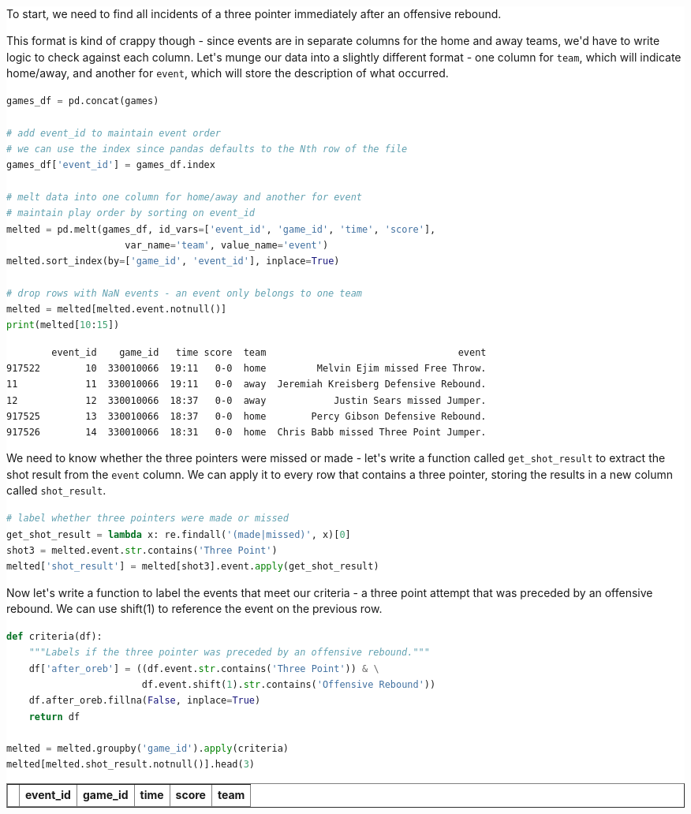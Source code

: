 To start, we need to find all incidents of a three pointer immediately after an offensive rebound.

This format is kind of crappy though - since events are in separate columns for the home and away teams, we'd have to write logic to check against each column. Let's munge our data into a slightly different format - one column for `team`, which will indicate home/away, and another for `event`, which will store the description of what occurred.

```python
games_df = pd.concat(games)

# add event_id to maintain event order
# we can use the index since pandas defaults to the Nth row of the file
games_df['event_id'] = games_df.index

# melt data into one column for home/away and another for event
# maintain play order by sorting on event_id
melted = pd.melt(games_df, id_vars=['event_id', 'game_id', 'time', 'score'],
                     var_name='team', value_name='event')
melted.sort_index(by=['game_id', 'event_id'], inplace=True)

# drop rows with NaN events - an event only belongs to one team
melted = melted[melted.event.notnull()]
print(melted[10:15])
```
```output
        event_id    game_id   time score  team                                  event
917522        10  330010066  19:11   0-0  home         Melvin Ejim missed Free Throw.
11            11  330010066  19:11   0-0  away  Jeremiah Kreisberg Defensive Rebound.
12            12  330010066  18:37   0-0  away            Justin Sears missed Jumper.
917525        13  330010066  18:37   0-0  home        Percy Gibson Defensive Rebound.
917526        14  330010066  18:31   0-0  home  Chris Babb missed Three Point Jumper.
```

We need to know whether the three pointers were missed or made - let's write a function called `get_shot_result` to extract the shot result from the `event` column. We can apply it to every row that contains a three pointer, storing the results in a new column called `shot_result`.

```python
# label whether three pointers were made or missed
get_shot_result = lambda x: re.findall('(made|missed)', x)[0]
shot3 = melted.event.str.contains('Three Point')
melted['shot_result'] = melted[shot3].event.apply(get_shot_result)
```

Now let's write a function to label the events that meet our criteria - a three point attempt that was preceded by an offensive rebound. We can use shift(1) to reference the event on the previous row.

```python
def criteria(df):
    """Labels if the three pointer was preceded by an offensive rebound."""
    df['after_oreb'] = ((df.event.str.contains('Three Point')) & \
                        df.event.shift(1).str.contains('Offensive Rebound'))
    df.after_oreb.fillna(False, inplace=True)
    return df

melted = melted.groupby('game_id').apply(criteria)
melted[melted.shot_result.notnull()].head(3)
```
<table border="1" class="dataframe">
  <thead>
    <tr style="text-align: right;">
      <th></th>
      <th>event_id</th>
      <th>game_id</th>
      <th>time</th>
      <th>score</th>
      <th>team</th>